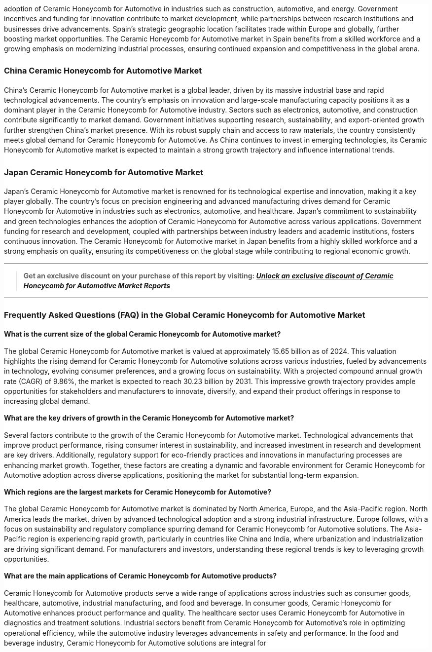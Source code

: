 adoption of Ceramic Honeycomb for Automotive in industries such as construction, automotive, and energy. Government incentives and funding for innovation contribute to market development, while partnerships between research institutions and businesses drive advancements. Spain&rsquo;s strategic geographic location facilitates trade within Europe and globally, further boosting market opportunities. The Ceramic Honeycomb for Automotive market in Spain benefits from a skilled workforce and a growing emphasis on modernizing industrial processes, ensuring continued expansion and competitiveness in the global arena.</p><h3>China Ceramic Honeycomb for Automotive Market</h3><p>China&rsquo;s Ceramic Honeycomb for Automotive market is a global leader, driven by its massive industrial base and rapid technological advancements. The country&rsquo;s emphasis on innovation and large-scale manufacturing capacity positions it as a dominant player in the Ceramic Honeycomb for Automotive industry. Sectors such as electronics, automotive, and construction contribute significantly to market demand. Government initiatives supporting research, sustainability, and export-oriented growth further strengthen China&rsquo;s market presence. With its robust supply chain and access to raw materials, the country consistently meets global demand for Ceramic Honeycomb for Automotive. As China continues to invest in emerging technologies, its Ceramic Honeycomb for Automotive market is expected to maintain a strong growth trajectory and influence international trends.</p><h3>Japan Ceramic Honeycomb for Automotive Market</h3><p>Japan&rsquo;s Ceramic Honeycomb for Automotive market is renowned for its technological expertise and innovation, making it a key player globally. The country&rsquo;s focus on precision engineering and advanced manufacturing drives demand for Ceramic Honeycomb for Automotive in industries such as electronics, automotive, and healthcare. Japan&rsquo;s commitment to sustainability and green technologies enhances the adoption of Ceramic Honeycomb for Automotive across various applications. Government funding for research and development, coupled with partnerships between industry leaders and academic institutions, fosters continuous innovation. The Ceramic Honeycomb for Automotive market in Japan benefits from a highly skilled workforce and a strong emphasis on quality, ensuring its competitiveness on the global stage while contributing to regional economic growth.</p><hr /><blockquote><p><strong>Get an exclusive discount on your purchase of this report by visiting: <em><a href="://marketresearchpulse.com/ask-for-discount/116924?utm_source=Github&amp;utm_medium=021">Unlock an exclusive discount of Ceramic Honeycomb for Automotive Market Reports</a></em>&nbsp;</strong></p></blockquote><hr /><h3>Frequently Asked Questions (FAQ) in the Global Ceramic Honeycomb for Automotive Market</h3><p><strong>What is the current size of the global Ceramic Honeycomb for Automotive market?</strong></p><p>The global Ceramic Honeycomb for Automotive market is valued at approximately 15.65 billion as of 2024. This valuation highlights the rising demand for Ceramic Honeycomb for Automotive solutions across various industries, fueled by advancements in technology, evolving consumer preferences, and a growing focus on sustainability. With a projected compound annual growth rate (CAGR) of 9.86%, the market is expected to reach 30.23 billion by 2031. This impressive growth trajectory provides ample opportunities for stakeholders and manufacturers to innovate, diversify, and expand their product offerings in response to increasing global demand.</p><p><strong>What are the key drivers of growth in the Ceramic Honeycomb for Automotive market?</strong></p><p>Several factors contribute to the growth of the Ceramic Honeycomb for Automotive market. Technological advancements that improve product performance, rising consumer interest in sustainability, and increased investment in research and development are key drivers. Additionally, regulatory support for eco-friendly practices and innovations in manufacturing processes are enhancing market growth. Together, these factors are creating a dynamic and favorable environment for Ceramic Honeycomb for Automotive adoption across diverse applications, positioning the market for substantial long-term expansion.</p><p><strong>Which regions are the largest markets for Ceramic Honeycomb for Automotive?</strong></p><p>The global Ceramic Honeycomb for Automotive market is dominated by North America, Europe, and the Asia-Pacific region. North America leads the market, driven by advanced technological adoption and a strong industrial infrastructure. Europe follows, with a focus on sustainability and regulatory compliance spurring demand for Ceramic Honeycomb for Automotive solutions. The Asia-Pacific region is experiencing rapid growth, particularly in countries like China and India, where urbanization and industrialization are driving significant demand. For manufacturers and investors, understanding these regional trends is key to leveraging growth opportunities.</p><p><strong>What are the main applications of Ceramic Honeycomb for Automotive products?</strong></p><p>Ceramic Honeycomb for Automotive products serve a wide range of applications across industries such as consumer goods, healthcare, automotive, industrial manufacturing, and food and beverage. In consumer goods, Ceramic Honeycomb for Automotive enhances product performance and quality. The healthcare sector uses Ceramic Honeycomb for Automotive in diagnostics and treatment solutions. Industrial sectors benefit from Ceramic Honeycomb for Automotive&rsquo;s role in optimizing operational efficiency, while the automotive industry leverages advancements in safety and performance. In the food and beverage industry, Ceramic Honeycomb for Automotive solutions are integral for